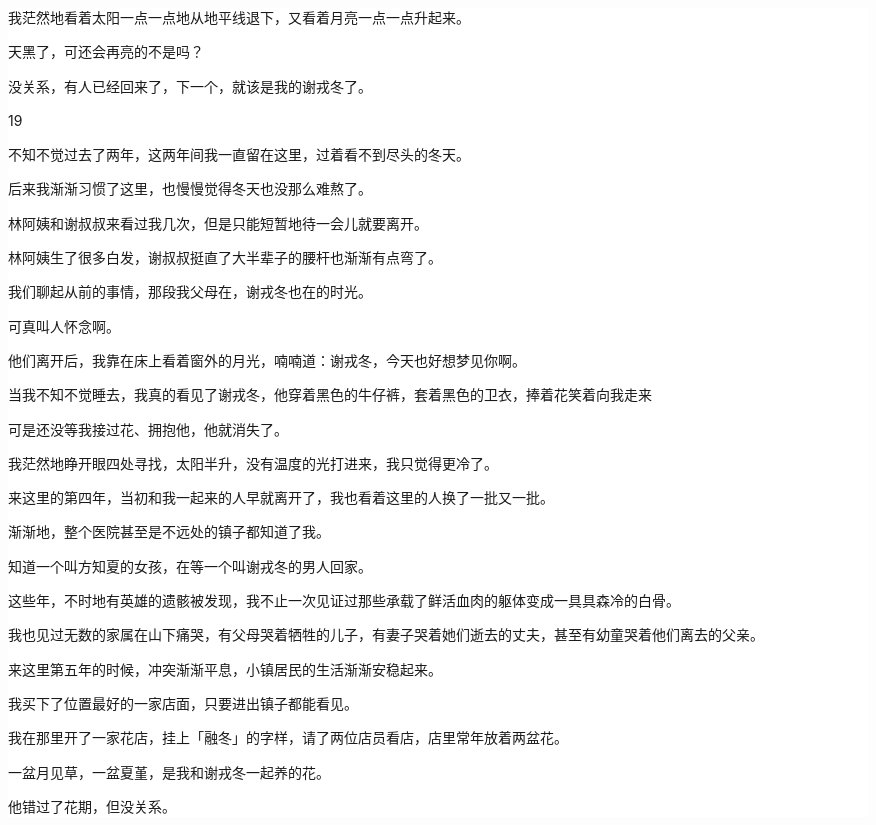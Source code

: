 
我茫然地看着太阳一点一点地从地平线退下，又看着月亮一点一点升起来。


天黑了，可还会再亮的不是吗？


没关系，有人已经回来了，下一个，就该是我的谢戎冬了。


19


不知不觉过去了两年，这两年间我一直留在这里，过着看不到尽头的冬天。


后来我渐渐习惯了这里，也慢慢觉得冬天也没那么难熬了。


林阿姨和谢叔叔来看过我几次，但是只能短暂地待一会儿就要离开。


林阿姨生了很多白发，谢叔叔挺直了大半辈子的腰杆也渐渐有点弯了。


我们聊起从前的事情，那段我父母在，谢戎冬也在的时光。


可真叫人怀念啊。


他们离开后，我靠在床上看着窗外的月光，喃喃道：谢戎冬，今天也好想梦见你啊。


当我不知不觉睡去，我真的看见了谢戎冬，他穿着黑色的牛仔裤，套着黑色的卫衣，捧着花笑着向我走来


可是还没等我接过花、拥抱他，他就消失了。


我茫然地睁开眼四处寻找，太阳半升，没有温度的光打进来，我只觉得更冷了。


来这里的第四年，当初和我一起来的人早就离开了，我也看着这里的人换了一批又一批。


渐渐地，整个医院甚至是不远处的镇子都知道了我。


知道一个叫方知夏的女孩，在等一个叫谢戎冬的男人回家。


这些年，不时地有英雄的遗骸被发现，我不止一次见证过那些承载了鲜活血肉的躯体变成一具具森冷的白骨。


我也见过无数的家属在山下痛哭，有父母哭着牺牲的儿子，有妻子哭着她们逝去的丈夫，甚至有幼童哭着他们离去的父亲。


来这里第五年的时候，冲突渐渐平息，小镇居民的生活渐渐安稳起来。


我买下了位置最好的一家店面，只要进出镇子都能看见。


我在那里开了一家花店，挂上「融冬」的字样，请了两位店员看店，店里常年放着两盆花。


一盆月见草，一盆夏堇，是我和谢戎冬一起养的花。


他错过了花期，但没关系。

